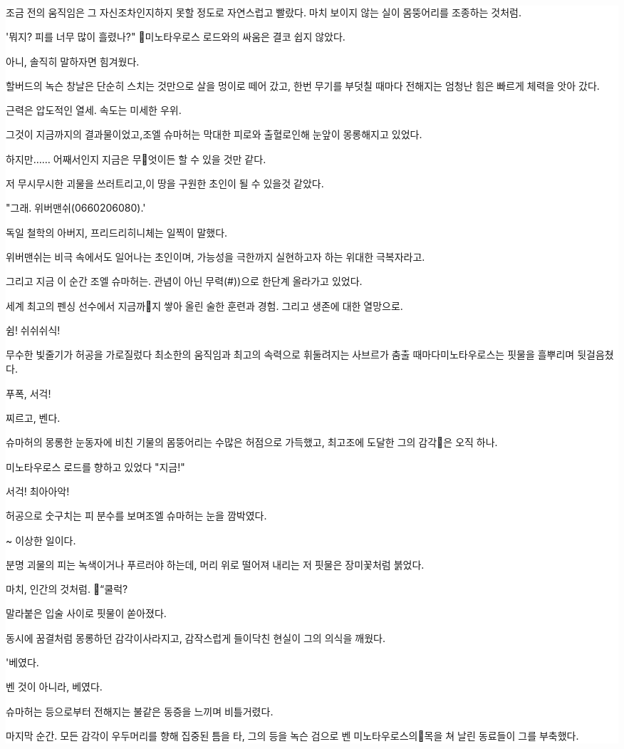 조금 전의 움직임은 그 자신조차인지하지 못할 정도로 자연스럽고 빨랐다. 마치 보이지 않는 실이 몸뚱어리를 조종하는 것처럼.

'뭐지? 피를 너무 많이 흘렸나?"
미노타우로스 로드와의 싸움은 결코 쉽지 않았다.

아니, 솔직히 말하자면 힘겨웠다.

할버드의 녹슨 창날은 단순히 스치는 것만으로 살을 멍이로 떼어 갔고, 한번 무기를 부덧칠 때마다 전해지는 엄청난 힘은 빠르게 체력을 앗아 갔다.

근력은 압도적인 열세. 속도는 미세한 우위.

그것이 지금까지의 결과물이었고,조엘 슈마허는 막대한 피로와 출혈로인해 눈앞이 몽롱해지고 있었다.

하지만…… 어째서인지 지금은 무엇이든 할 수 있을 것만 같다.

저 무시무시한 괴물을 쓰러트리고,이 땅을 구원한 초인이 될 수 있을것 같았다.

"그래. 위버맨쉬(0660206080).'

독일 철학의 아버지, 프리드리히니체는 일찍이 말했다.

위버맨쉬는 비극 속에서도 일어나는 초인이며, 가능성을 극한까지 실현하고자 하는 위대한 극복자라고.

그리고 지금 이 순간 조엘 슈마허는. 관념이 아닌 무력(#))으로 한단계 올라가고 있었다.

세계 최고의 펜싱 선수에서 지금까지 쌓아 올린 술한 훈련과 경험. 그리고 생존에 대한 열망으로.

쉼! 쉬쉬쉬식!

무수한 빛줄기가 허공을 가로질렀다
최소한의 움직임과 최고의 속력으로 휘둘려지는 사브르가 춤출 때마다미노타우로스는 핏물을 흘뿌리며 뒷걸음쳤다.

푸폭, 서걱!

찌르고, 벤다.

슈마허의 몽롱한 눈동자에 비친 기물의 몸뚱어리는 수많은 허점으로 가득했고, 최고조에 도달한 그의 감각은 오직 하나.

미노타우로스 로드를 향하고 있었다
"지금!"

서걱! 최아아악!

허공으로 숫구치는 피 분수를 보며조엘 슈마허는 눈을 깜박였다.

~
이상한 일이다.

분명 괴물의 피는 녹색이거나 푸르러야 하는데, 머리 위로 떨어져 내리는 저 핏물은 장미꽃처럼 붉었다.

마치, 인간의 것처럼.
“쿨럭?

말라붙은 입술 사이로 핏물이 쏟아졌다.

동시에 꿈결처럼 몽롱하던 감각이사라지고, 감작스럽게 들이닥친 현실이 그의 의식을 깨웠다.

'베였다.

벤 것이 아니라, 베였다.

슈마허는 등으로부터 전해지는 불같은 동증을 느끼며 비틀거렸다.

마지막 순간. 모든 감각이 우두머리를 향해 집중된 틈을 타, 그의 등을 녹슨 검으로 벤 미노타우로스의목을 쳐 날린 동료들이 그를 부축했다.
